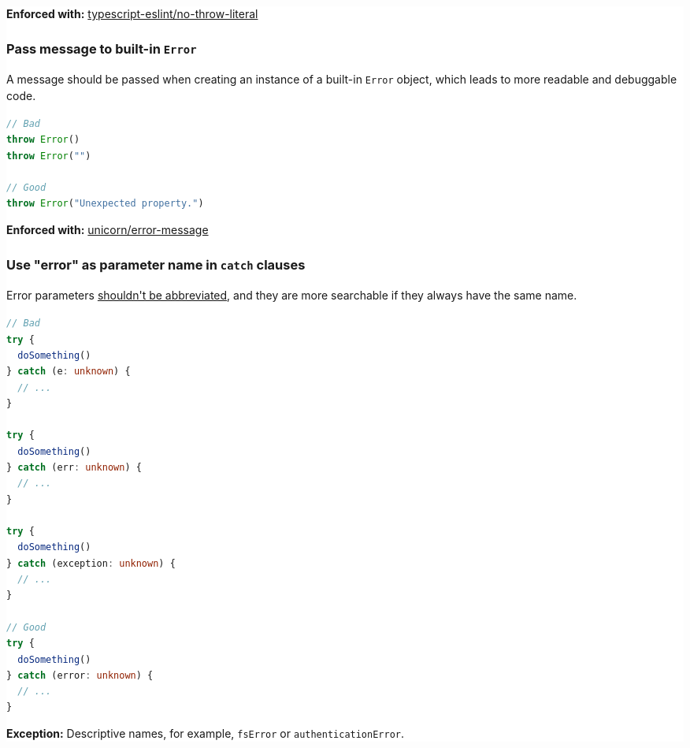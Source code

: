 **Enforced with:** [typescript-eslint/no-throw-literal](https://typescript-eslint.io/rules/no-throw-literal)

### Pass message to built-in `Error`

A message should be passed when creating an instance of a built-in `Error` object, which leads to more readable and debuggable code.

```ts
// Bad
throw Error()
throw Error("")

// Good
throw Error("Unexpected property.")
```

**Enforced with:** [unicorn/error-message](https://github.com/sindresorhus/eslint-plugin-unicorn/blob/main/docs/rules/error-message.md)

### Use "error" as parameter name in `catch` clauses

Error parameters [shouldn't be abbreviated](#dont-abbreviate), and they are more searchable if they always have the same name.

```ts
// Bad
try {
  doSomething()
} catch (e: unknown) {
  // ...
}

try {
  doSomething()
} catch (err: unknown) {
  // ...
}

try {
  doSomething()
} catch (exception: unknown) {
  // ...
}

// Good
try {
  doSomething()
} catch (error: unknown) {
  // ...
}
```

**Exception:** Descriptive names, for example, `fsError` or `authenticationError`.
